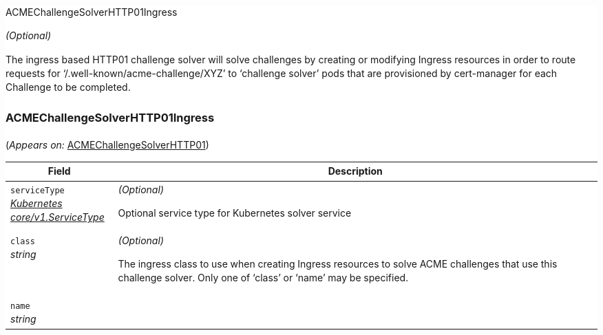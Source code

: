 ACMEChallengeSolverHTTP01Ingress
</a>
</em>
</td>
<td>
<em>(Optional)</em>
<p>The ingress based HTTP01 challenge solver will solve challenges by
creating or modifying Ingress resources in order to route requests for
&lsquo;/.well-known/acme-challenge/XYZ&rsquo; to &lsquo;challenge solver&rsquo; pods that are
provisioned by cert-manager for each Challenge to be completed.</p>
</td>
</tr>
</tbody>
</table>
<h3 id="acme.cert-manager.io/v1.ACMEChallengeSolverHTTP01Ingress">ACMEChallengeSolverHTTP01Ingress
</h3>
<p>
(<em>Appears on:</em>
<a href="#acme.cert-manager.io/v1.ACMEChallengeSolverHTTP01">ACMEChallengeSolverHTTP01</a>)
</p>
<p>
</p>
<table>
<thead>
<tr>
<th>Field</th>
<th>Description</th>
</tr>
</thead>
<tbody>
<tr>
<td>
<code>serviceType</code></br>
<em>
<a href="https://kubernetes.io/docs/reference/generated/kubernetes-api/v1.19/#servicetype-v1-core">
Kubernetes core/v1.ServiceType
</a>
</em>
</td>
<td>
<em>(Optional)</em>
<p>Optional service type for Kubernetes solver service</p>
</td>
</tr>
<tr>
<td>
<code>class</code></br>
<em>
string
</em>
</td>
<td>
<em>(Optional)</em>
<p>The ingress class to use when creating Ingress resources to solve ACME
challenges that use this challenge solver.
Only one of &lsquo;class&rsquo; or &lsquo;name&rsquo; may be specified.</p>
</td>
</tr>
<tr>
<td>
<code>name</code></br>
<em>
string
</em>